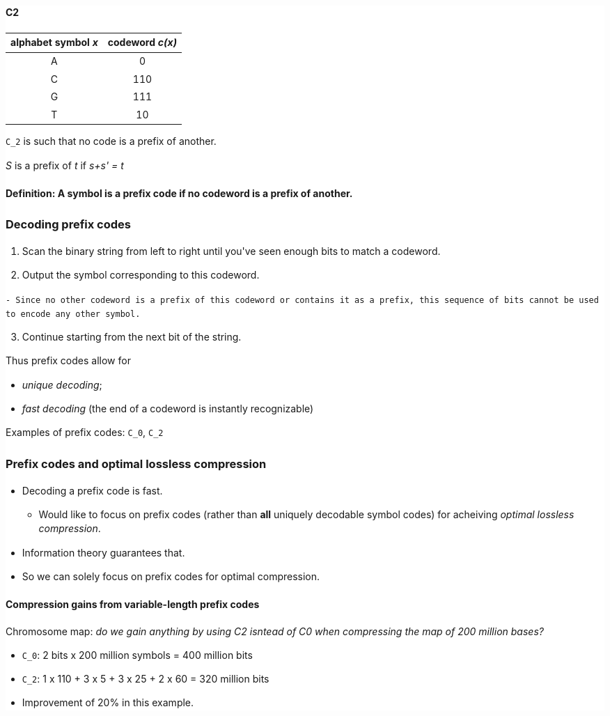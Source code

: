 #### C2

|alphabet symbol *x*|codeword *c(x)*|
|:-----------------:|:-----------------:|
|         A         |        0          |
|         C         |        110        |
|         G         |        111        |
|         T         |        10         |

`C_2` is such that no code is a prefix of another.

*S* is a prefix of *t* if *s+s' = t*

#### Definition: A symbol is a prefix code if no codeword is a prefix of another.

### Decoding prefix codes

  1. Scan the binary string from left to right until you've seen enough bits to match a codeword.

  2. Output the symbol corresponding to this codeword.

    - Since no other codeword is a prefix of this codeword or contains it as a prefix, this sequence of bits cannot be used to encode any other symbol.

  3. Continue starting from the next bit of the string.

Thus prefix codes allow for

  - *unique decoding*;

  - *fast decoding* (the end of a codeword is instantly recognizable)

Examples of prefix codes: `C_0`, `C_2`

### Prefix codes and optimal lossless compression

  - Decoding a prefix code is fast.

    * Would like to focus on prefix codes (rather than **all** uniquely decodable symbol codes) for acheiving *optimal lossless compression*.

  - Information theory guarantees that.

  - So we can solely focus on prefix codes for optimal compression.

#### Compression gains from variable-length prefix codes

Chromosome map: *do we gain anything by using C2 isntead of C0 when compressing the map of 200 million bases?*

  - `C_0`: 2 bits x 200 million symbols = 400 million bits

  - `C_2`: 1 x 110 + 3 x 5 + 3 x 25 + 2 x 60 = 320 million bits

  - Improvement of 20% in this example.
